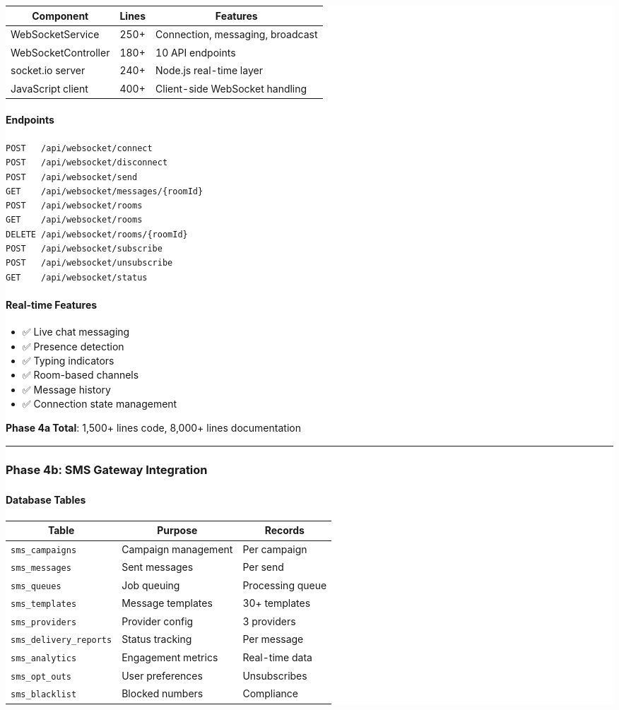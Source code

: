 | Component | Lines | Features |
|-----------|-------|----------|
| WebSocketService | 250+ | Connection, messaging, broadcast |
| WebSocketController | 180+ | 10 API endpoints |
| socket.io server | 240+ | Node.js real-time layer |
| JavaScript client | 400+ | Client-side WebSocket handling |

#### Endpoints

```
POST   /api/websocket/connect
POST   /api/websocket/disconnect
POST   /api/websocket/send
GET    /api/websocket/messages/{roomId}
POST   /api/websocket/rooms
GET    /api/websocket/rooms
DELETE /api/websocket/rooms/{roomId}
POST   /api/websocket/subscribe
POST   /api/websocket/unsubscribe
GET    /api/websocket/status
```

#### Real-time Features

- ✅ Live chat messaging
- ✅ Presence detection
- ✅ Typing indicators
- ✅ Room-based channels
- ✅ Message history
- ✅ Connection state management

**Phase 4a Total**: 1,500+ lines code, 8,000+ lines documentation

---

### Phase 4b: SMS Gateway Integration

#### Database Tables

| Table | Purpose | Records |
|-------|---------|---------|
| `sms_campaigns` | Campaign management | Per campaign |
| `sms_messages` | Sent messages | Per send |
| `sms_queues` | Job queuing | Processing queue |
| `sms_templates` | Message templates | 30+ templates |
| `sms_providers` | Provider config | 3 providers |
| `sms_delivery_reports` | Status tracking | Per message |
| `sms_analytics` | Engagement metrics | Real-time data |
| `sms_opt_outs` | User preferences | Unsubscribes |
| `sms_blacklist` | Blocked numbers | Compliance |
